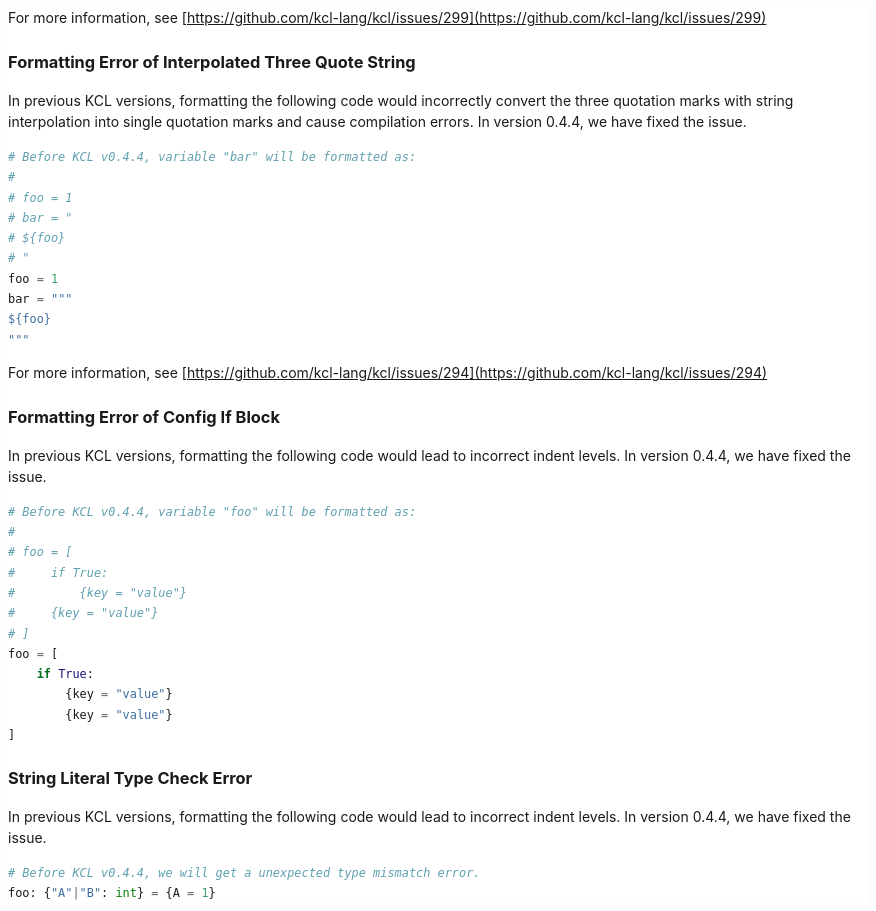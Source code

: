 For more information, see [https://github.com/kcl-lang/kcl/issues/299](https://github.com/kcl-lang/kcl/issues/299)

### Formatting Error of Interpolated Three Quote String

In previous KCL versions, formatting the following code would incorrectly convert the three quotation marks with string interpolation into single quotation marks and cause compilation errors. In version 0.4.4, we have fixed the issue.

```python
# Before KCL v0.4.4, variable "bar" will be formatted as:
#
# foo = 1
# bar = "
# ${foo}
# "
foo = 1
bar = """
${foo}
"""
```

For more information, see [https://github.com/kcl-lang/kcl/issues/294](https://github.com/kcl-lang/kcl/issues/294)

### Formatting Error of Config If Block

In previous KCL versions, formatting the following code would lead to incorrect indent levels. In version 0.4.4, we have fixed the issue.

```python
# Before KCL v0.4.4, variable "foo" will be formatted as:
#
# foo = [
#     if True:
#         {key = "value"}
#     {key = "value"}
# ]
foo = [
    if True:
        {key = "value"}
        {key = "value"}
]
```

### String Literal Type Check Error

In previous KCL versions, formatting the following code would lead to incorrect indent levels. In version 0.4.4, we have fixed the issue.

```python
# Before KCL v0.4.4, we will get a unexpected type mismatch error.
foo: {"A"|"B": int} = {A = 1}
```
